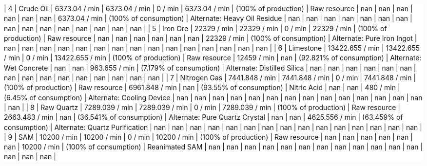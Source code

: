 |   4 | Crude Oil                   | 6373.04 / min    | 6373.04 / min   | 0 / min       | 6373.04 / min            | (100% of production)    | Raw resource                 | nan                                     | nan                     | nan                                 | nan                                 | nan                     | nan                            | 6373.04 / min                | (100% of consumption)        | Alternate: Heavy Oil Residue            | nan                           | nan                                     | nan                           | nan                           | nan                                     | nan                           | nan                           | nan                             | nan                           | nan                            | nan                               | nan                           | nan                           | nan                                     | nan                           |
|   5 | Iron Ore                    | 22329 / min      | 22329 / min     | 0 / min       | 22329 / min              | (100% of production)    | Raw resource                 | nan                                     | nan                     | nan                                 | nan                                 | nan                     | nan                            | 22329 / min                  | (100% of consumption)        | Alternate: Pure Iron Ingot              | nan                           | nan                                     | nan                           | nan                           | nan                                     | nan                           | nan                           | nan                             | nan                           | nan                            | nan                               | nan                           | nan                           | nan                                     | nan                           |
|   6 | Limestone                   | 13422.655 / min  | 13422.655 / min | 0 / min       | 13422.655 / min          | (100% of production)    | Raw resource                 | 12459 / min                             | nan                     | (92.821% of consumption)            | Alternate: Wet Concrete             | nan                     | nan                            | 963.655 / min                | (7.179% of consumption)      | Alternate: Distilled Silica             | nan                           | nan                                     | nan                           | nan                           | nan                                     | nan                           | nan                           | nan                             | nan                           | nan                            | nan                               | nan                           | nan                           | nan                                     | nan                           |
|   7 | Nitrogen Gas                | 7441.848 / min   | 7441.848 / min  | 0 / min       | 7441.848 / min           | (100% of production)    | Raw resource                 | 6961.848 / min                          | nan                     | (93.55% of consumption)             | Nitric Acid                         | nan                     | nan                            | 480 / min                    | (6.45% of consumption)       | Alternate: Cooling Device               | nan                           | nan                                     | nan                           | nan                           | nan                                     | nan                           | nan                           | nan                             | nan                           | nan                            | nan                               | nan                           | nan                           | nan                                     | nan                           |
|   8 | Raw Quartz                  | 7289.039 / min   | 7289.039 / min  | 0 / min       | 7289.039 / min           | (100% of production)    | Raw resource                 | 2663.483 / min                          | nan                     | (36.541% of consumption)            | Alternate: Pure Quartz Crystal      | nan                     | nan                            | 4625.556 / min               | (63.459% of consumption)     | Alternate: Quartz Purification          | nan                           | nan                                     | nan                           | nan                           | nan                                     | nan                           | nan                           | nan                             | nan                           | nan                            | nan                               | nan                           | nan                           | nan                                     | nan                           |
|   9 | SAM                         | 10200 / min      | 10200 / min     | 0 / min       | 10200 / min              | (100% of production)    | Raw resource                 | nan                                     | nan                     | nan                                 | nan                                 | nan                     | nan                            | 10200 / min                  | (100% of consumption)        | Reanimated SAM                          | nan                           | nan                                     | nan                           | nan                           | nan                                     | nan                           | nan                           | nan                             | nan                           | nan                            | nan                               | nan                           | nan                           | nan                                     | nan                           |
